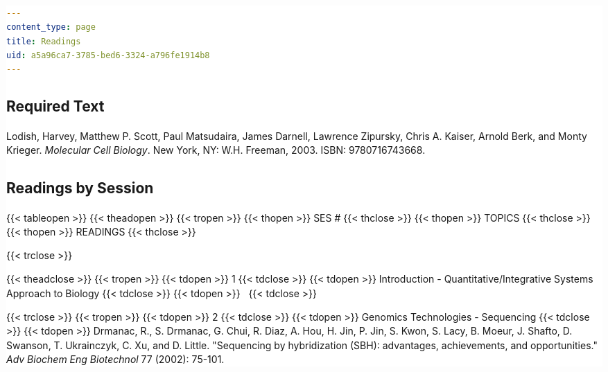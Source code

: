 ```yaml
---
content_type: page
title: Readings
uid: a5a96ca7-3785-bed6-3324-a796fe1914b8
---
```


Required Text
-------------

Lodish, Harvey, Matthew P. Scott, Paul Matsudaira, James Darnell, Lawrence Zipursky, Chris A. Kaiser, Arnold Berk, and Monty Krieger. _Molecular Cell Biology_. New York, NY: W.H. Freeman, 2003. ISBN: 9780716743668.

Readings by Session
-------------------

{{< tableopen >}}
{{< theadopen >}}
{{< tropen >}}
{{< thopen >}}
SES #
{{< thclose >}}
{{< thopen >}}
TOPICS
{{< thclose >}}
{{< thopen >}}
READINGS
{{< thclose >}}

{{< trclose >}}

{{< theadclose >}}
{{< tropen >}}
{{< tdopen >}}
1
{{< tdclose >}}
{{< tdopen >}}
Introduction - Quantitative/Integrative Systems Approach to Biology
{{< tdclose >}}
{{< tdopen >}}
 
{{< tdclose >}}

{{< trclose >}}
{{< tropen >}}
{{< tdopen >}}
2
{{< tdclose >}}
{{< tdopen >}}
Genomics Technologies - Sequencing
{{< tdclose >}}
{{< tdopen >}}
Drmanac, R., S. Drmanac, G. Chui, R. Diaz, A. Hou, H. Jin, P. Jin, S. Kwon, S. Lacy, B. Moeur, J. Shafto, D. Swanson, T. Ukrainczyk, C. Xu, and D. Little. "Sequencing by hybridization (SBH): advantages, achievements, and opportunities." _Adv Biochem Eng Biotechnol_ 77 (2002): 75-101.  
  
